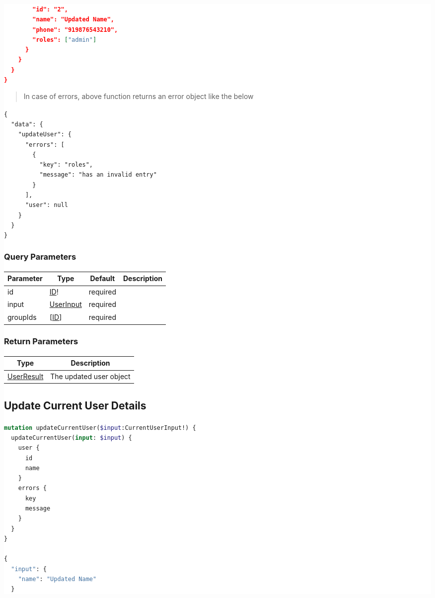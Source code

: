 ```json
        "id": "2",
        "name": "Updated Name",
        "phone": "919876543210",
        "roles": ["admin"]
      }
    }
  }
}
```

> In case of errors, above function returns an error object like the below

```
{
  "data": {
    "updateUser": {
      "errors": [
        {
          "key": "roles",
          "message": "has an invalid entry"
        }
      ],
      "user": null
    }
  }
}
```

### Query Parameters

| Parameter | Type                               | Default  | Description |
| --------- | ---------------------------------- | -------- | ----------- |
| id        | <a href="#id">ID</a>!              | required |             |
| input     | <a href="#userinput">UserInput</a> | required |             |
| groupIds  | [<a href="#id">ID</a>]             | required |             |

### Return Parameters

| Type                                 | Description             |
| ------------------------------------ | ----------------------- |
| <a href="#userresult">UserResult</a> | The updated user object |

## Update Current User Details

```graphql
mutation updateCurrentUser($input:CurrentUserInput!) {
  updateCurrentUser(input: $input) {
    user {
      id
      name
    }
    errors {
      key
      message
    }
  }
}

{
  "input": {
    "name": "Updated Name"
  }
```